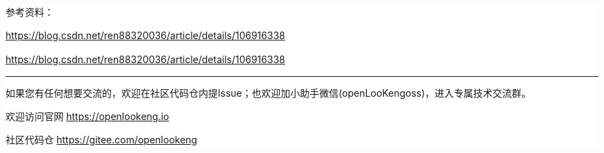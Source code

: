 参考资料：

https://blog.csdn.net/ren88320036/article/details/106916338

https://blog.csdn.net/ren88320036/article/details/106916338

---

如果您有任何想要交流的，欢迎在社区代码仓内提Issue；也欢迎加小助手微信(openLooKengoss)，进入专属技术交流群。

欢迎访问官网 <https://openlookeng.io>

社区代码仓 <https://gitee.com/openlookeng>
